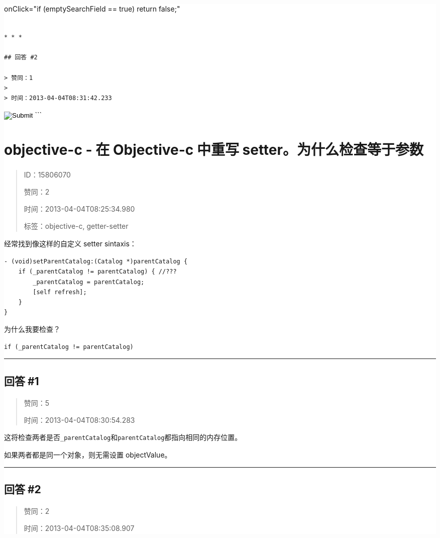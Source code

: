```
```
onClick="if (emptySearchField == true) return false;" 
```

* * *

## 回答 #2

> 赞同：1
> 
> 时间：2013-04-04T08:31:42.233

```
<input type="image" src="/img/search_ws.png" onClick="if (emptySearchField == true) return false;" id="search_btn" /> 
```

# objective-c - 在 Objective-c 中重写 setter。为什么检查等于参数

> ID：15806070
> 
> 赞同：2
> 
> 时间：2013-04-04T08:25:34.980
> 
> 标签：objective-c, getter-setter

经常找到像这样的自定义 setter sintaxis：

```
- (void)setParentCatalog:(Catalog *)parentCatalog {
    if (_parentCatalog != parentCatalog) { //???
        _parentCatalog = parentCatalog;
        [self refresh];
    }
} 
```

为什么我要检查？

```
if (_parentCatalog != parentCatalog) 
```

* * *

## 回答 #1

> 赞同：5
> 
> 时间：2013-04-04T08:30:54.283

这将检查两者是否`_parentCatalog`和`parentCatalog`都指向相同的内存位置。

如果两者都是同一个对象，则无需设置 objectValue。

* * *

## 回答 #2

> 赞同：2
> 
> 时间：2013-04-04T08:35:08.907

```